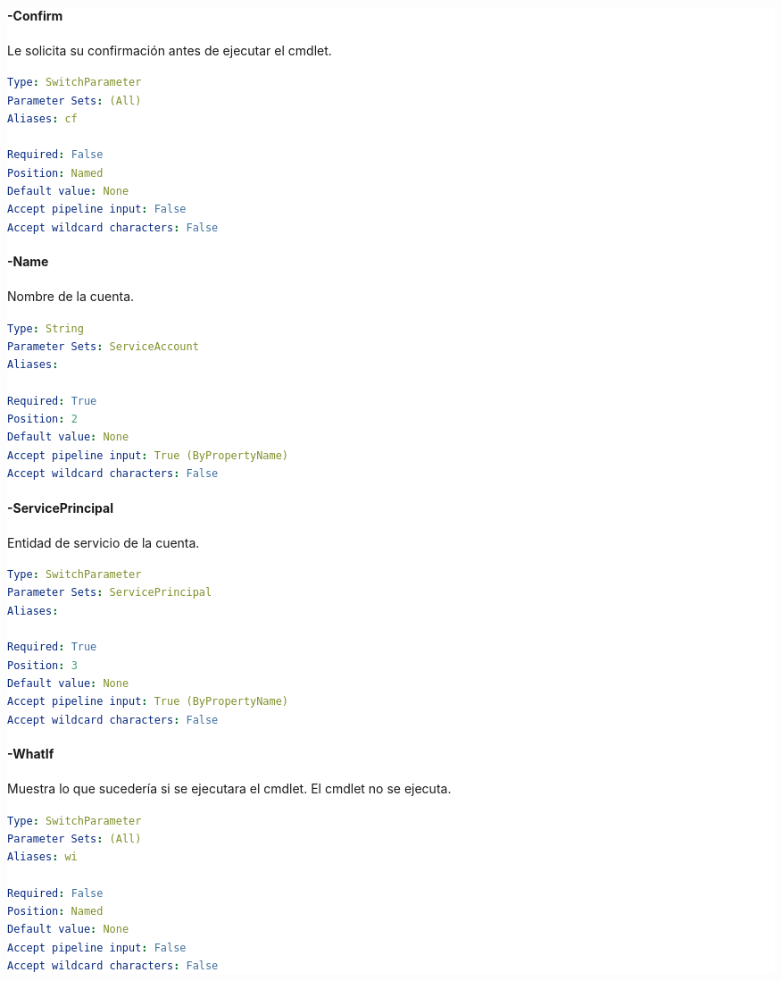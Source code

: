  #### <a name="-confirm"></a>-Confirm
 Le solicita su confirmación antes de ejecutar el cmdlet.

 ```yaml
 Type: SwitchParameter
 Parameter Sets: (All)
 Aliases: cf

 Required: False
 Position: Named
 Default value: None
 Accept pipeline input: False
 Accept wildcard characters: False
 ```

 #### <a name="-name"></a>-Name
 Nombre de la cuenta.

 ```yaml
 Type: String
 Parameter Sets: ServiceAccount
 Aliases:

 Required: True
 Position: 2
 Default value: None
 Accept pipeline input: True (ByPropertyName)
 Accept wildcard characters: False
 ```

 #### <a name="-serviceprincipal"></a>-ServicePrincipal
 Entidad de servicio de la cuenta.

 ```yaml
 Type: SwitchParameter
 Parameter Sets: ServicePrincipal
 Aliases:

 Required: True
 Position: 3
 Default value: None
 Accept pipeline input: True (ByPropertyName)
 Accept wildcard characters: False
 ```

 #### <a name="-whatif"></a>-WhatIf
 Muestra lo que sucedería si se ejecutara el cmdlet.
El cmdlet no se ejecuta.

 ```yaml
 Type: SwitchParameter
 Parameter Sets: (All)
 Aliases: wi

 Required: False
 Position: Named
 Default value: None
 Accept pipeline input: False
 Accept wildcard characters: False
 ```
